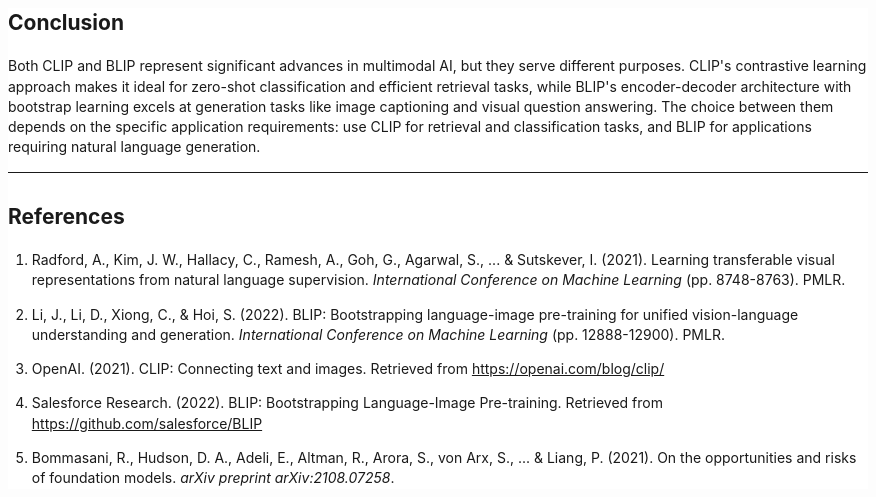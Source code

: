 
## Conclusion

Both CLIP and BLIP represent significant advances in multimodal AI, but they serve different purposes. CLIP's contrastive learning approach makes it ideal for zero-shot classification and efficient retrieval tasks, while BLIP's encoder-decoder architecture with bootstrap learning excels at generation tasks like image captioning and visual question answering. The choice between them depends on the specific application requirements: use CLIP for retrieval and classification tasks, and BLIP for applications requiring natural language generation.

---

## References

1. Radford, A., Kim, J. W., Hallacy, C., Ramesh, A., Goh, G., Agarwal, S., ... & Sutskever, I. (2021). Learning transferable visual representations from natural language supervision. *International Conference on Machine Learning* (pp. 8748-8763). PMLR.

2. Li, J., Li, D., Xiong, C., & Hoi, S. (2022). BLIP: Bootstrapping language-image pre-training for unified vision-language understanding and generation. *International Conference on Machine Learning* (pp. 12888-12900). PMLR.

3. OpenAI. (2021). CLIP: Connecting text and images. Retrieved from https://openai.com/blog/clip/

4. Salesforce Research. (2022). BLIP: Bootstrapping Language-Image Pre-training. Retrieved from https://github.com/salesforce/BLIP

5. Bommasani, R., Hudson, D. A., Adeli, E., Altman, R., Arora, S., von Arx, S., ... & Liang, P. (2021). On the opportunities and risks of foundation models. *arXiv preprint arXiv:2108.07258*.